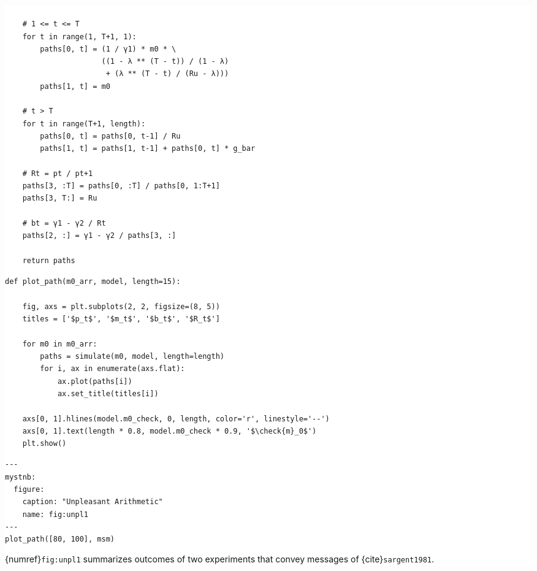 ```{code-cell} ipython3

    # 1 <= t <= T
    for t in range(1, T+1, 1):
        paths[0, t] = (1 / γ1) * m0 * \
                      ((1 - λ ** (T - t)) / (1 - λ)
                       + (λ ** (T - t) / (Ru - λ)))
        paths[1, t] = m0

    # t > T
    for t in range(T+1, length):
        paths[0, t] = paths[0, t-1] / Ru
        paths[1, t] = paths[1, t-1] + paths[0, t] * g_bar

    # Rt = pt / pt+1
    paths[3, :T] = paths[0, :T] / paths[0, 1:T+1]
    paths[3, T:] = Ru

    # bt = γ1 - γ2 / Rt
    paths[2, :] = γ1 - γ2 / paths[3, :]

    return paths
```

```{code-cell} ipython3
def plot_path(m0_arr, model, length=15):

    fig, axs = plt.subplots(2, 2, figsize=(8, 5))
    titles = ['$p_t$', '$m_t$', '$b_t$', '$R_t$']
    
    for m0 in m0_arr:
        paths = simulate(m0, model, length=length)
        for i, ax in enumerate(axs.flat):
            ax.plot(paths[i])
            ax.set_title(titles[i])
    
    axs[0, 1].hlines(model.m0_check, 0, length, color='r', linestyle='--')
    axs[0, 1].text(length * 0.8, model.m0_check * 0.9, '$\check{m}_0$')
    plt.show()
```

```{code-cell} ipython3
---
mystnb:
  figure:
    caption: "Unpleasant Arithmetic"
    name: fig:unpl1
---
plot_path([80, 100], msm)
```

{numref}`fig:unpl1` summarizes outcomes of  two experiments that convey   messages of {cite}`sargent1981`.
